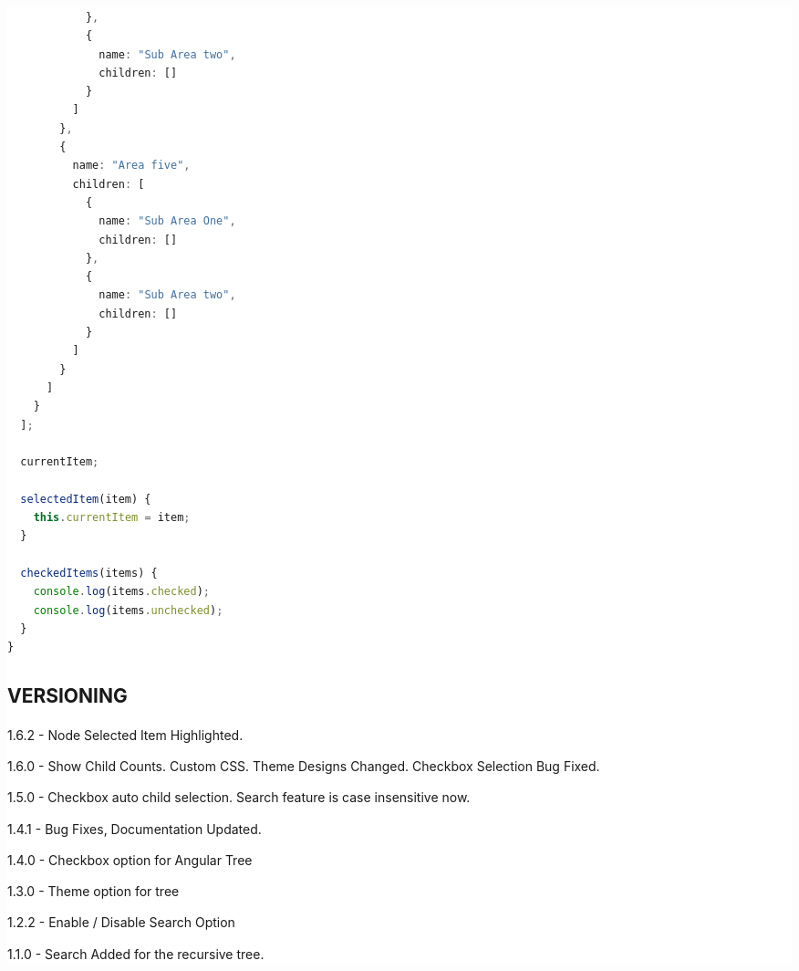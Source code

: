 ```typescript
            },
            {
              name: "Sub Area two",
              children: []
            }
          ]
        },
        {
          name: "Area five",
          children: [
            {
              name: "Sub Area One",
              children: []
            },
            {
              name: "Sub Area two",
              children: []
            }
          ]
        }
      ]
    }
  ];

  currentItem;

  selectedItem(item) {
    this.currentItem = item;
  }

  checkedItems(items) {
    console.log(items.checked);
    console.log(items.unchecked);
  }
}
```

## VERSIONING

1.6.2 - Node Selected Item Highlighted.

1.6.0 - Show Child Counts. Custom CSS. Theme Designs Changed. Checkbox Selection Bug Fixed.

1.5.0 - Checkbox auto child selection. Search feature is case insensitive now.

1.4.1 - Bug Fixes, Documentation Updated.

1.4.0 - Checkbox option for Angular Tree

1.3.0 - Theme option for tree

1.2.2 - Enable / Disable Search Option

1.1.0 - Search Added for the recursive tree.
